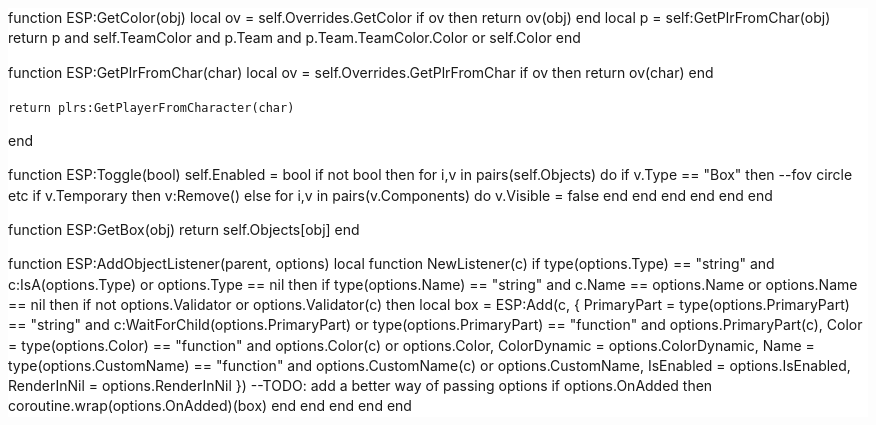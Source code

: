 function ESP:GetColor(obj)
	local ov = self.Overrides.GetColor
	if ov then
		return ov(obj)
    end
    local p = self:GetPlrFromChar(obj)
	return p and self.TeamColor and p.Team and p.Team.TeamColor.Color or self.Color
end

function ESP:GetPlrFromChar(char)
	local ov = self.Overrides.GetPlrFromChar
	if ov then
		return ov(char)
	end
	
	return plrs:GetPlayerFromCharacter(char)
end

function ESP:Toggle(bool)
    self.Enabled = bool
    if not bool then
        for i,v in pairs(self.Objects) do
            if v.Type == "Box" then --fov circle etc
                if v.Temporary then
                    v:Remove()
                else
                    for i,v in pairs(v.Components) do
                        v.Visible = false
                    end
                end
            end
        end
    end
end

function ESP:GetBox(obj)
    return self.Objects[obj]
end

function ESP:AddObjectListener(parent, options)
    local function NewListener(c)
        if type(options.Type) == "string" and c:IsA(options.Type) or options.Type == nil then
            if type(options.Name) == "string" and c.Name == options.Name or options.Name == nil then
                if not options.Validator or options.Validator(c) then
                    local box = ESP:Add(c, {
                        PrimaryPart = type(options.PrimaryPart) == "string" and c:WaitForChild(options.PrimaryPart) or type(options.PrimaryPart) == "function" and options.PrimaryPart(c),
                        Color = type(options.Color) == "function" and options.Color(c) or options.Color,
                        ColorDynamic = options.ColorDynamic,
                        Name = type(options.CustomName) == "function" and options.CustomName(c) or options.CustomName,
                        IsEnabled = options.IsEnabled,
                        RenderInNil = options.RenderInNil
                    })
                    --TODO: add a better way of passing options
                    if options.OnAdded then
                        coroutine.wrap(options.OnAdded)(box)
                    end
                end
            end
        end
    end
